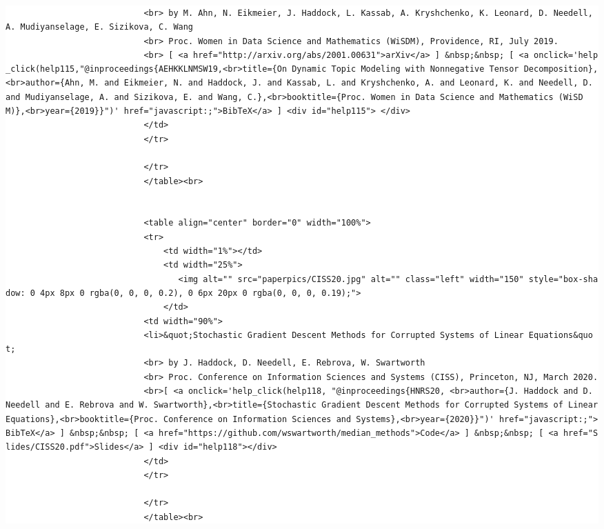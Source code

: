                                 <br> by M. Ahn, N. Eikmeier, J. Haddock, L. Kassab, A. Kryshchenko, K. Leonard, D. Needell, A. Mudiyanselage, E. Sizikova, C. Wang
                                <br> Proc. Women in Data Science and Mathematics (WiSDM), Providence, RI, July 2019.
                                <br> [ <a href="http://arxiv.org/abs/2001.00631">arXiv</a> ] &nbsp;&nbsp; [ <a onclick='help_click(help115,"@inproceedings{AEHKKLNMSW19,<br>title={On Dynamic Topic Modeling with Nonnegative Tensor Decomposition},<br>author={Ahn, M. and Eikmeier, N. and Haddock, J. and Kassab, L. and Kryshchenko, A. and Leonard, K. and Needell, D. and Mudiyanselage, A. and Sizikova, E. and Wang, C.},<br>booktitle={Proc. Women in Data Science and Mathematics (WiSDM)},<br>year={2019}}")' href="javascript:;">BibTeX</a> ] <div id="help115"> </div>
                                </td>
								</tr>

								</tr>
								</table><br>


                                <table align="center" border="0" width="100%">
								<tr>
									<td width="1%"></td>
									<td width="25%">
									   <img alt="" src="paperpics/CISS20.jpg" alt="" class="left" width="150" style="box-shadow: 0 4px 8px 0 rgba(0, 0, 0, 0.2), 0 6px 20px 0 rgba(0, 0, 0, 0.19);">
									</td>
								<td width="90%">
                                <li>&quot;Stochastic Gradient Descent Methods for Corrupted Systems of Linear Equations&quot;
                                <br> by J. Haddock, D. Needell, E. Rebrova, W. Swartworth
                                <br> Proc. Conference on Information Sciences and Systems (CISS), Princeton, NJ, March 2020.
                                <br>[ <a onclick='help_click(help118, "@inproceedings{HNRS20, <br>author={J. Haddock and D. Needell and E. Rebrova and W. Swartworth},<br>title={Stochastic Gradient Descent Methods for Corrupted Systems of Linear Equations},<br>booktitle={Proc. Conference on Information Sciences and Systems},<br>year={2020}}")' href="javascript:;">BibTeX</a> ] &nbsp;&nbsp; [ <a href="https://github.com/wswartworth/median_methods">Code</a> ] &nbsp;&nbsp; [ <a href="Slides/CISS20.pdf">Slides</a> ] <div id="help118"></div>
                                </td>
								</tr>

								</tr>
								</table><br>
